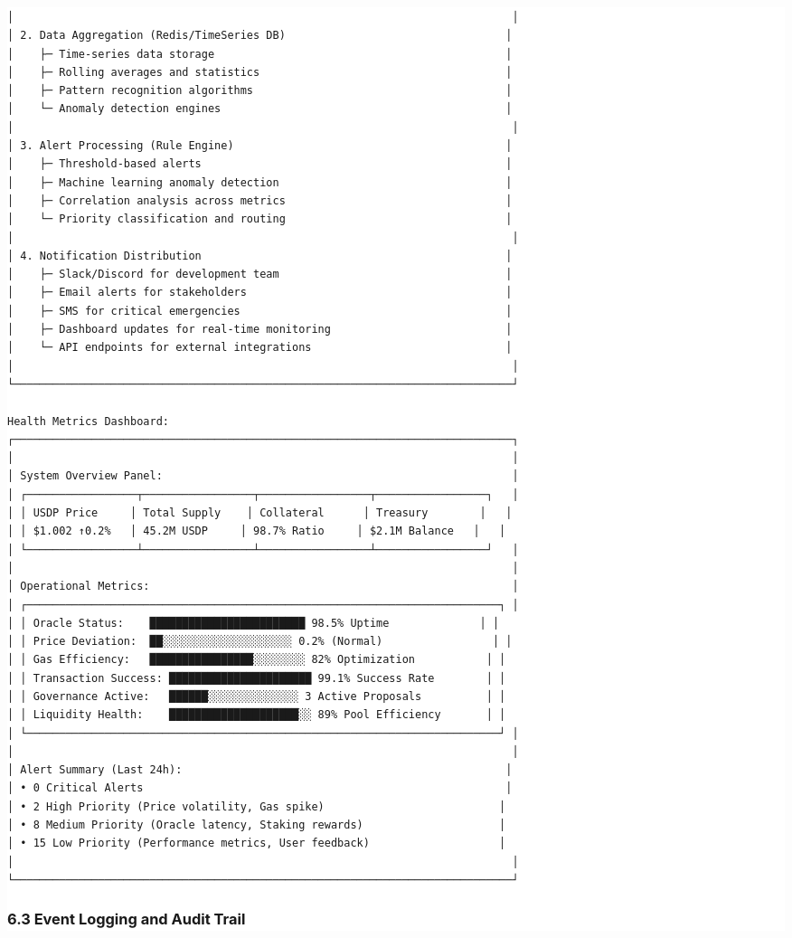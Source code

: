 ```
│                                                                             │
│ 2. Data Aggregation (Redis/TimeSeries DB)                                  │
│    ├─ Time-series data storage                                             │
│    ├─ Rolling averages and statistics                                      │
│    ├─ Pattern recognition algorithms                                       │
│    └─ Anomaly detection engines                                            │
│                                                                             │
│ 3. Alert Processing (Rule Engine)                                          │
│    ├─ Threshold-based alerts                                               │
│    ├─ Machine learning anomaly detection                                   │
│    ├─ Correlation analysis across metrics                                  │
│    └─ Priority classification and routing                                  │
│                                                                             │
│ 4. Notification Distribution                                               │
│    ├─ Slack/Discord for development team                                   │
│    ├─ Email alerts for stakeholders                                        │
│    ├─ SMS for critical emergencies                                         │
│    ├─ Dashboard updates for real-time monitoring                           │
│    └─ API endpoints for external integrations                              │
│                                                                             │
└─────────────────────────────────────────────────────────────────────────────┘

Health Metrics Dashboard:
┌─────────────────────────────────────────────────────────────────────────────┐
│                                                                             │
│ System Overview Panel:                                                      │
│ ┌─────────────────┬─────────────────┬─────────────────┬─────────────────┐   │
│ │ USDP Price     │ Total Supply    │ Collateral      │ Treasury        │   │
│ │ $1.002 ↑0.2%   │ 45.2M USDP     │ 98.7% Ratio     │ $2.1M Balance   │   │
│ └─────────────────┴─────────────────┴─────────────────┴─────────────────┘   │
│                                                                             │
│ Operational Metrics:                                                        │
│ ┌─────────────────────────────────────────────────────────────────────────┐ │
│ │ Oracle Status:    ████████████████████████ 98.5% Uptime              │ │
│ │ Price Deviation:  ██░░░░░░░░░░░░░░░░░░░░ 0.2% (Normal)                 │ │
│ │ Gas Efficiency:   ████████████████░░░░░░░░ 82% Optimization           │ │
│ │ Transaction Success: ██████████████████████ 99.1% Success Rate        │ │
│ │ Governance Active:   ██████░░░░░░░░░░░░░░ 3 Active Proposals          │ │
│ │ Liquidity Health:    ████████████████████░░ 89% Pool Efficiency       │ │
│ └─────────────────────────────────────────────────────────────────────────┘ │
│                                                                             │
│ Alert Summary (Last 24h):                                                  │
│ • 0 Critical Alerts                                                        │
│ • 2 High Priority (Price volatility, Gas spike)                           │
│ • 8 Medium Priority (Oracle latency, Staking rewards)                     │
│ • 15 Low Priority (Performance metrics, User feedback)                    │
│                                                                             │
└─────────────────────────────────────────────────────────────────────────────┘
```

### 6.3 Event Logging and Audit Trail
